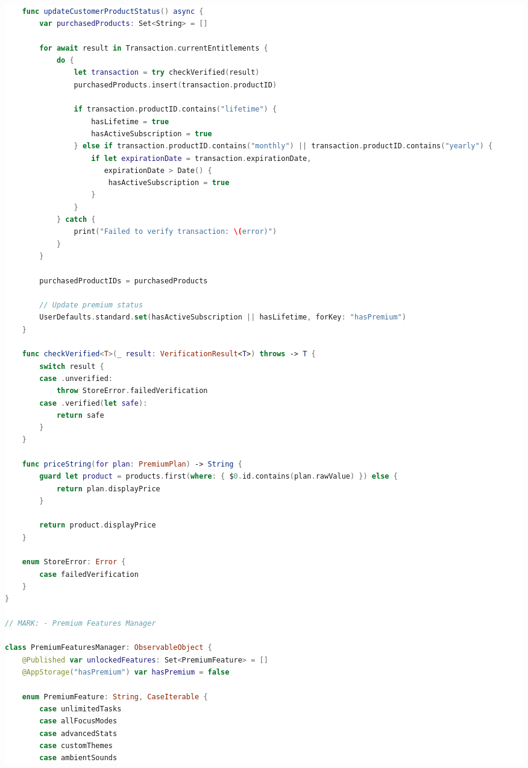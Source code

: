 ```swift
    func updateCustomerProductStatus() async {
        var purchasedProducts: Set<String> = []
        
        for await result in Transaction.currentEntitlements {
            do {
                let transaction = try checkVerified(result)
                purchasedProducts.insert(transaction.productID)
                
                if transaction.productID.contains("lifetime") {
                    hasLifetime = true
                    hasActiveSubscription = true
                } else if transaction.productID.contains("monthly") || transaction.productID.contains("yearly") {
                    if let expirationDate = transaction.expirationDate,
                       expirationDate > Date() {
                        hasActiveSubscription = true
                    }
                }
            } catch {
                print("Failed to verify transaction: \(error)")
            }
        }
        
        purchasedProductIDs = purchasedProducts
        
        // Update premium status
        UserDefaults.standard.set(hasActiveSubscription || hasLifetime, forKey: "hasPremium")
    }
    
    func checkVerified<T>(_ result: VerificationResult<T>) throws -> T {
        switch result {
        case .unverified:
            throw StoreError.failedVerification
        case .verified(let safe):
            return safe
        }
    }
    
    func priceString(for plan: PremiumPlan) -> String {
        guard let product = products.first(where: { $0.id.contains(plan.rawValue) }) else {
            return plan.displayPrice
        }
        
        return product.displayPrice
    }
    
    enum StoreError: Error {
        case failedVerification
    }
}

// MARK: - Premium Features Manager

class PremiumFeaturesManager: ObservableObject {
    @Published var unlockedFeatures: Set<PremiumFeature> = []
    @AppStorage("hasPremium") var hasPremium = false
    
    enum PremiumFeature: String, CaseIterable {
        case unlimitedTasks
        case allFocusModes
        case advancedStats
        case customThemes
        case ambientSounds
```